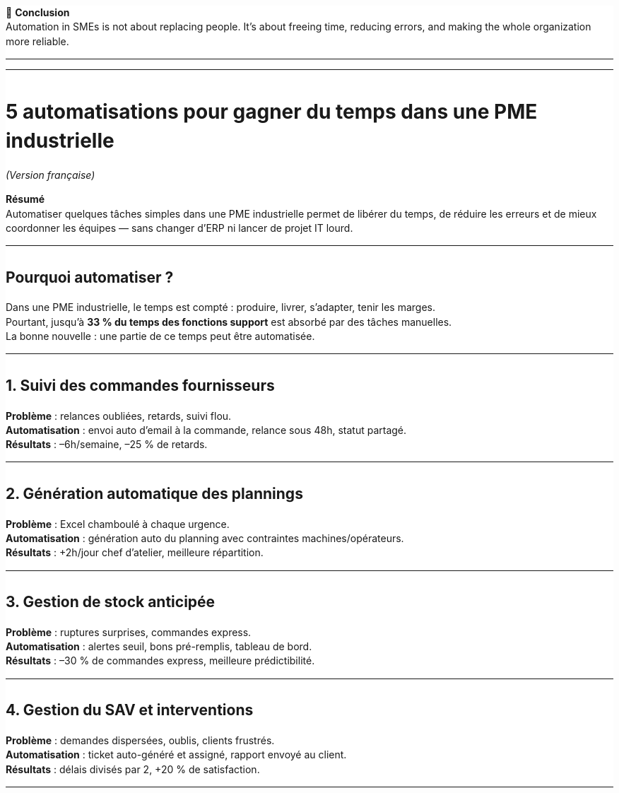 
📌 **Conclusion**  
Automation in SMEs is not about replacing people. It’s about freeing time, reducing errors, and making the whole organization more reliable.  

---

---

# 5 automatisations pour gagner du temps dans une PME industrielle  
*(Version française)*

**Résumé**  
Automatiser quelques tâches simples dans une PME industrielle permet de libérer du temps, de réduire les erreurs et de mieux coordonner les équipes — sans changer d’ERP ni lancer de projet IT lourd.

---

## Pourquoi automatiser ?
Dans une PME industrielle, le temps est compté : produire, livrer, s’adapter, tenir les marges.  
Pourtant, jusqu’à **33 % du temps des fonctions support** est absorbé par des tâches manuelles.  
La bonne nouvelle : une partie de ce temps peut être automatisée.

---

## 1. Suivi des commandes fournisseurs
**Problème** : relances oubliées, retards, suivi flou.  
**Automatisation** : envoi auto d’email à la commande, relance sous 48h, statut partagé.  
**Résultats** : –6h/semaine, –25 % de retards.

---

## 2. Génération automatique des plannings
**Problème** : Excel chamboulé à chaque urgence.  
**Automatisation** : génération auto du planning avec contraintes machines/opérateurs.  
**Résultats** : +2h/jour chef d’atelier, meilleure répartition.

---

## 3. Gestion de stock anticipée
**Problème** : ruptures surprises, commandes express.  
**Automatisation** : alertes seuil, bons pré-remplis, tableau de bord.  
**Résultats** : –30 % de commandes express, meilleure prédictibilité.

---

## 4. Gestion du SAV et interventions
**Problème** : demandes dispersées, oublis, clients frustrés.  
**Automatisation** : ticket auto-généré et assigné, rapport envoyé au client.  
**Résultats** : délais divisés par 2, +20 % de satisfaction.

---